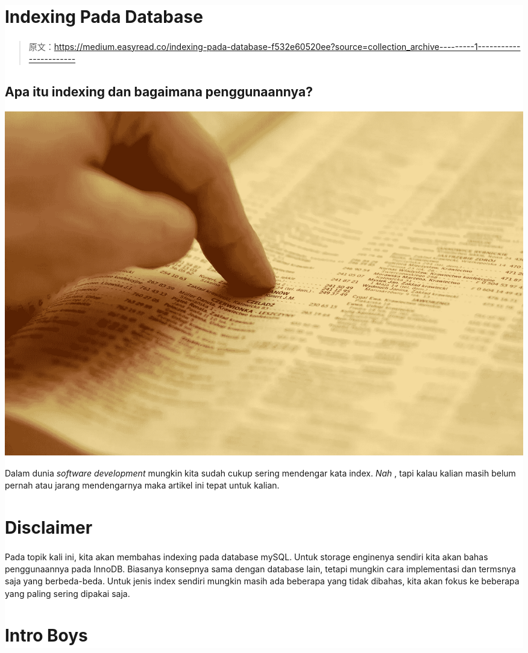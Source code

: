# Indexing Pada Database

> 原文：<https://medium.easyread.co/indexing-pada-database-f532e60520ee?source=collection_archive---------1----------------------->

## Apa itu indexing dan bagaimana penggunaannya?

![](img/c762902ac7078ddd05baa9b68f96dbfb.png)

Dalam dunia *software development* mungkin kita sudah cukup sering mendengar kata index. *Nah* , tapi kalau kalian masih belum pernah atau jarang mendengarnya maka artikel ini tepat untuk kalian.

# Disclaimer

Pada topik kali ini, kita akan membahas indexing pada database mySQL. Untuk storage enginenya sendiri kita akan bahas penggunaannya pada InnoDB. Biasanya konsepnya sama dengan database lain, tetapi mungkin cara implementasi dan termsnya saja yang berbeda-beda. Untuk jenis index sendiri mungkin masih ada beberapa yang tidak dibahas, kita akan fokus ke beberapa yang paling sering dipakai saja.

# Intro Boys

